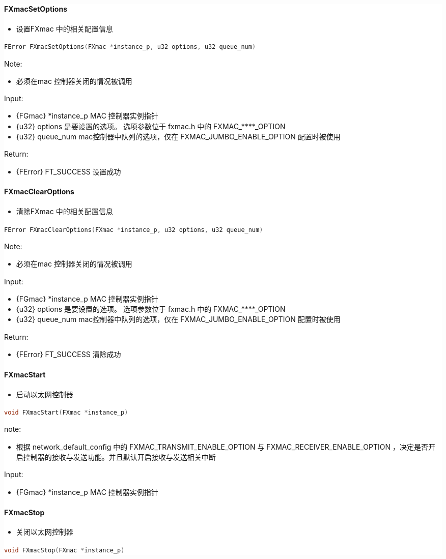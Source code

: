 #### FXmacSetOptions

- 设置FXmac 中的相关配置信息

```c
FError FXmacSetOptions(FXmac *instance_p, u32 options, u32 queue_num)
```

Note:
- 必须在mac 控制器关闭的情况被调用

Input:
- {FGmac} *instance_p MAC 控制器实例指针
- {u32} options 是要设置的选项。 选项参数位于 fxmac.h 中的 FXMAC_****_OPTION 
- {u32} queue_num mac控制器中队列的选项，仅在 FXMAC_JUMBO_ENABLE_OPTION 配置时被使用

Return:
- {FError} FT_SUCCESS 设置成功

#### FXmacClearOptions

- 清除FXmac 中的相关配置信息

```c
FError FXmacClearOptions(FXmac *instance_p, u32 options, u32 queue_num)
```

Note:
- 必须在mac 控制器关闭的情况被调用

Input:
- {FGmac} *instance_p MAC 控制器实例指针
- {u32} options 是要设置的选项。 选项参数位于 fxmac.h 中的 FXMAC_****_OPTION 
- {u32} queue_num mac控制器中队列的选项，仅在 FXMAC_JUMBO_ENABLE_OPTION 配置时被使用

Return:
- {FError} FT_SUCCESS 清除成功

#### FXmacStart

- 启动以太网控制器

```c
void FXmacStart(FXmac *instance_p)
```

note:

- 根据 network_default_config 中的 FXMAC_TRANSMIT_ENABLE_OPTION 与 
FXMAC_RECEIVER_ENABLE_OPTION ，决定是否开启控制器的接收与发送功能。并且默认开启接收与发送相关中断

Input:

- {FGmac} *instance_p MAC 控制器实例指针


#### FXmacStop

- 关闭以太网控制器

```c
void FXmacStop(FXmac *instance_p)
```
